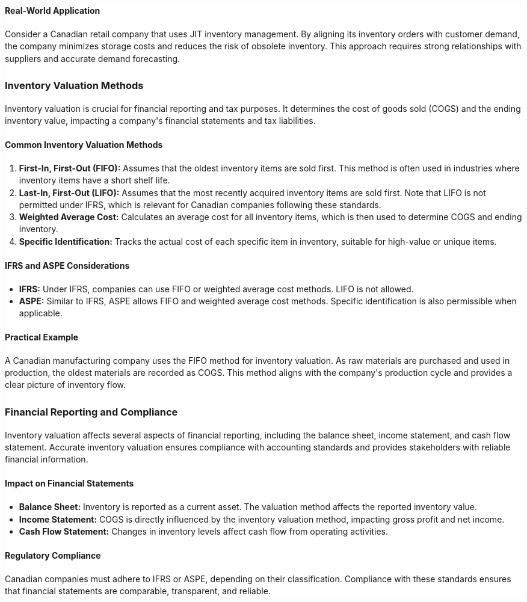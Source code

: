 #### Real-World Application

Consider a Canadian retail company that uses JIT inventory management. By aligning its inventory orders with customer demand, the company minimizes storage costs and reduces the risk of obsolete inventory. This approach requires strong relationships with suppliers and accurate demand forecasting.

### Inventory Valuation Methods

Inventory valuation is crucial for financial reporting and tax purposes. It determines the cost of goods sold (COGS) and the ending inventory value, impacting a company's financial statements and tax liabilities.

#### Common Inventory Valuation Methods

1. **First-In, First-Out (FIFO):** Assumes that the oldest inventory items are sold first. This method is often used in industries where inventory items have a short shelf life.
2. **Last-In, First-Out (LIFO):** Assumes that the most recently acquired inventory items are sold first. Note that LIFO is not permitted under IFRS, which is relevant for Canadian companies following these standards.
3. **Weighted Average Cost:** Calculates an average cost for all inventory items, which is then used to determine COGS and ending inventory.
4. **Specific Identification:** Tracks the actual cost of each specific item in inventory, suitable for high-value or unique items.

#### IFRS and ASPE Considerations

- **IFRS:** Under IFRS, companies can use FIFO or weighted average cost methods. LIFO is not allowed.
- **ASPE:** Similar to IFRS, ASPE allows FIFO and weighted average cost methods. Specific identification is also permissible when applicable.

#### Practical Example

A Canadian manufacturing company uses the FIFO method for inventory valuation. As raw materials are purchased and used in production, the oldest materials are recorded as COGS. This method aligns with the company's production cycle and provides a clear picture of inventory flow.

### Financial Reporting and Compliance

Inventory valuation affects several aspects of financial reporting, including the balance sheet, income statement, and cash flow statement. Accurate inventory valuation ensures compliance with accounting standards and provides stakeholders with reliable financial information.

#### Impact on Financial Statements

- **Balance Sheet:** Inventory is reported as a current asset. The valuation method affects the reported inventory value.
- **Income Statement:** COGS is directly influenced by the inventory valuation method, impacting gross profit and net income.
- **Cash Flow Statement:** Changes in inventory levels affect cash flow from operating activities.

#### Regulatory Compliance

Canadian companies must adhere to IFRS or ASPE, depending on their classification. Compliance with these standards ensures that financial statements are comparable, transparent, and reliable.
